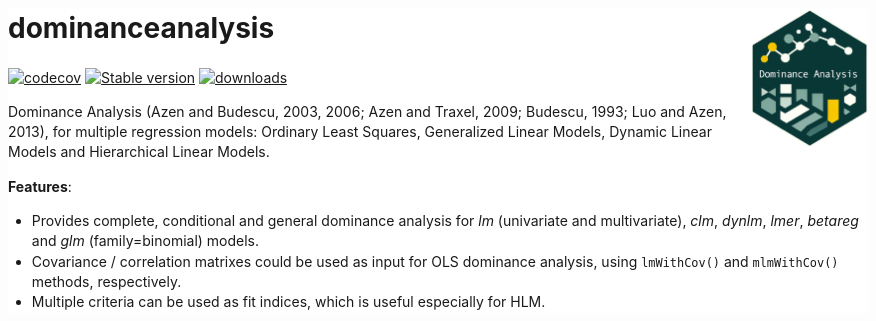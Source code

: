 


# dominanceanalysis <img src='logo/dominance_analysis_logo.png' align="right" height="139" />

[![codecov](https://codecov.io/gh/clbustos/dominanceAnalysis/branch/master/graph/badge.svg)](https://app.codecov.io/gh/clbustos/dominanceAnalysis)
[![Stable
version](http://www.r-pkg.org/badges/version-last-release/dominanceanalysis)](https://cran.r-project.org/package=dominanceanalysis)
[![downloads](http://cranlogs.r-pkg.org/badges/grand-total/dominanceanalysis)](https://cran.r-project.org/package=dominanceanalysis)

Dominance Analysis (Azen and Budescu, 2003, 2006; Azen and Traxel, 2009;
Budescu, 1993; Luo and Azen, 2013), for multiple regression models:
Ordinary Least Squares, Generalized Linear Models, Dynamic Linear Models
and Hierarchical Linear Models.

**Features**:

- Provides complete, conditional and general dominance analysis for *lm*
  (univariate and multivariate), *clm*, *dynlm*, *lmer*, *betareg* and
  *glm* (family=binomial) models.
- Covariance / correlation matrixes could be used as input for OLS
  dominance analysis, using `lmWithCov()` and `mlmWithCov()` methods,
  respectively.
- Multiple criteria can be used as fit indices, which is useful
  especially for HLM.
